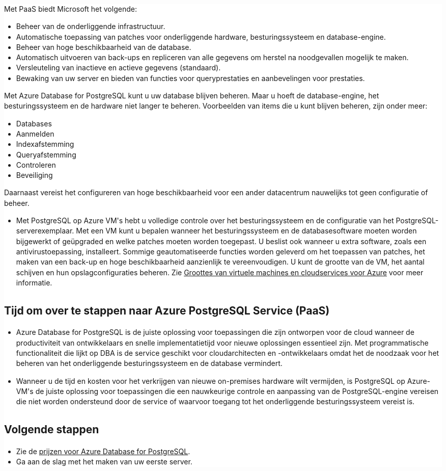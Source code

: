 Met PaaS biedt Microsoft het volgende:

- Beheer van de onderliggende infrastructuur.
- Automatische toepassing van patches voor onderliggende hardware, besturingssysteem en database-engine.
- Beheer van hoge beschikbaarheid van de database.
- Automatisch uitvoeren van back-ups en repliceren van alle gegevens om herstel na noodgevallen mogelijk te maken.
- Versleuteling van inactieve en actieve gegevens (standaard).
- Bewaking van uw server en bieden van functies voor queryprestaties en aanbevelingen voor prestaties.

Met Azure Database for PostgreSQL kunt u uw database blijven beheren. Maar u hoeft de database-engine, het besturingssysteem en de hardware niet langer te beheren. Voorbeelden van items die u kunt blijven beheren, zijn onder meer:

- Databases
- Aanmelden
- Indexafstemming
- Queryafstemming
- Controleren
- Beveiliging

Daarnaast vereist het configureren van hoge beschikbaarheid voor een ander datacentrum nauwelijks tot geen configuratie of beheer.

- Met PostgreSQL op Azure VM's hebt u volledige controle over het besturingssysteem en de configuratie van het PostgreSQL-serverexemplaar. Met een VM kunt u bepalen wanneer het besturingssysteem en de databasesoftware moeten worden bijgewerkt of geüpgraded en welke patches moeten worden toegepast. U beslist ook wanneer u extra software, zoals een antivirustoepassing, installeert. Sommige geautomatiseerde functies worden geleverd om het toepassen van patches, het maken van een back-up en hoge beschikbaarheid aanzienlijk te vereenvoudigen. U kunt de grootte van de VM, het aantal schijven en hun opslagconfiguraties beheren. Zie [Groottes van virtuele machines en cloudservices voor Azure](../virtual-machines/sizes.md) voor meer informatie.

## <a name="time-to-move-to-azure-postgresql-service-paas"></a>Tijd om over te stappen naar Azure PostgreSQL Service (PaaS)

- Azure Database for PostgreSQL is de juiste oplossing voor toepassingen die zijn ontworpen voor de cloud wanneer de productiviteit van ontwikkelaars en snelle implementatietijd voor nieuwe oplossingen essentieel zijn. Met programmatische functionaliteit die lijkt op DBA is de service geschikt voor cloudarchitecten en -ontwikkelaars omdat het de noodzaak voor het beheren van het onderliggende besturingssysteem en de database vermindert.

- Wanneer u de tijd en kosten voor het verkrijgen van nieuwe on-premises hardware wilt vermijden, is PostgreSQL op Azure-VM's de juiste oplossing voor toepassingen die een nauwkeurige controle en aanpassing van de PostgreSQL-engine vereisen die niet worden ondersteund door de service of waarvoor toegang tot het onderliggende besturingssysteem vereist is.

## <a name="next-steps"></a>Volgende stappen

- Zie de [prijzen voor Azure Database for PostgreSQL](https://azure.microsoft.com/pricing/details/postgresql/server/).
- Ga aan de slag met het maken van uw eerste server.